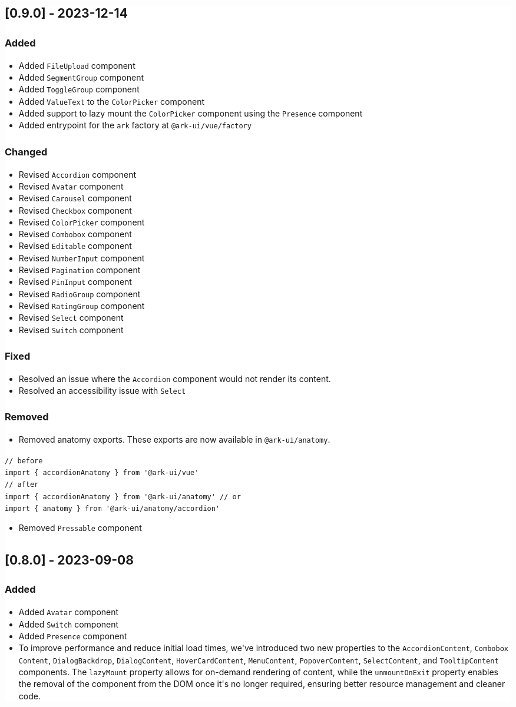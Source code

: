 ## [0.9.0] - 2023-12-14

### Added

- Added `FileUpload` component
- Added `SegmentGroup` component
- Added `ToggleGroup` component
- Added `ValueText` to the `ColorPicker` component
- Added support to lazy mount the `ColorPicker` component using the `Presence` component
- Added entrypoint for the `ark` factory at `@ark-ui/vue/factory`

### Changed

- Revised `Accordion` component
- Revised `Avatar` component
- Revised `Carousel` component
- Revised `Checkbox` component
- Revised `ColorPicker` component
- Revised `Combobox` component
- Revised `Editable` component
- Revised `NumberInput` component
- Revised `Pagination` component
- Revised `PinInput` component
- Revised `RadioGroup` component
- Revised `RatingGroup` component
- Revised `Select` component
- Revised `Switch` component

### Fixed

- Resolved an issue where the `Accordion` component would not render its content.
- Resolved an accessibility issue with `Select`

### Removed

- Removed anatomy exports. These exports are now available in `@ark-ui/anatomy`.

```tsx
// before
import { accordionAnatomy } from '@ark-ui/vue'
// after
import { accordionAnatomy } from '@ark-ui/anatomy' // or
import { anatomy } from '@ark-ui/anatomy/accordion'
```

- Removed `Pressable` component

## [0.8.0] - 2023-09-08

### Added

- Added `Avatar` component
- Added `Switch` component
- Added `Presence` component
- To improve performance and reduce initial load times, we've introduced two new properties to the
  `AccordionContent`, `ComboboxContent`, `DialogBackdrop`, `DialogContent`, `HoverCardContent`,
  `MenuContent`, `PopoverContent`, `SelectContent`, and `TooltipContent` components. The `lazyMount`
  property allows for on-demand rendering of content, while the `unmountOnExit` property enables the
  removal of the component from the DOM once it's no longer required, ensuring better resource
  management and cleaner code.
